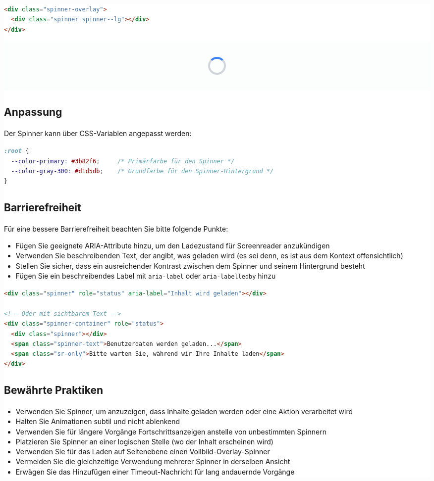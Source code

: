 ```html
<div class="spinner-overlay">
  <div class="spinner spinner--lg"></div>
</div>
```

<div class="example-wrapper">
  <div style="position: relative; height: 100px; background-color: #f3f4f6; border-radius: 0.375rem; overflow: hidden;">
    <div style="position: absolute; top: 0; right: 0; bottom: 0; left: 0; display: flex; align-items: center; justify-content: center; background-color: rgba(255, 255, 255, 0.8);">
      <div style="animation: spin 0.6s linear infinite; border: 4px solid #d1d5db; border-radius: 50%; border-top-color: #3b82f6; height: 2rem; width: 2rem;"></div>
    </div>
  </div>
</div>

## Anpassung

Der Spinner kann über CSS-Variablen angepasst werden:

```css
:root {
  --color-primary: #3b82f6;     /* Primärfarbe für den Spinner */
  --color-gray-300: #d1d5db;    /* Grundfarbe für den Spinner-Hintergrund */
}
```

## Barrierefreiheit

Für eine bessere Barrierefreiheit beachten Sie bitte folgende Punkte:

- Fügen Sie geeignete ARIA-Attribute hinzu, um den Ladezustand für Screenreader anzukündigen
- Verwenden Sie beschreibenden Text, der angibt, was geladen wird (es sei denn, es ist aus dem Kontext offensichtlich)
- Stellen Sie sicher, dass ein ausreichender Kontrast zwischen dem Spinner und seinem Hintergrund besteht
- Fügen Sie ein beschreibendes Label mit `aria-label` oder `aria-labelledby` hinzu

```html
<div class="spinner" role="status" aria-label="Inhalt wird geladen"></div>

<!-- Oder mit sichtbarem Text -->
<div class="spinner-container" role="status">
  <div class="spinner"></div>
  <span class="spinner-text">Benutzerdaten werden geladen...</span>
  <span class="sr-only">Bitte warten Sie, während wir Ihre Inhalte laden</span>
</div>
```

## Bewährte Praktiken

- Verwenden Sie Spinner, um anzuzeigen, dass Inhalte geladen werden oder eine Aktion verarbeitet wird
- Halten Sie Animationen subtil und nicht ablenkend
- Verwenden Sie für längere Vorgänge Fortschrittsanzeigen anstelle von unbestimmten Spinnern
- Platzieren Sie Spinner an einer logischen Stelle (wo der Inhalt erscheinen wird)
- Verwenden Sie für das Laden auf Seitenebene einen Vollbild-Overlay-Spinner
- Vermeiden Sie die gleichzeitige Verwendung mehrerer Spinner in derselben Ansicht
- Erwägen Sie das Hinzufügen einer Timeout-Nachricht für lang andauernde Vorgänge
